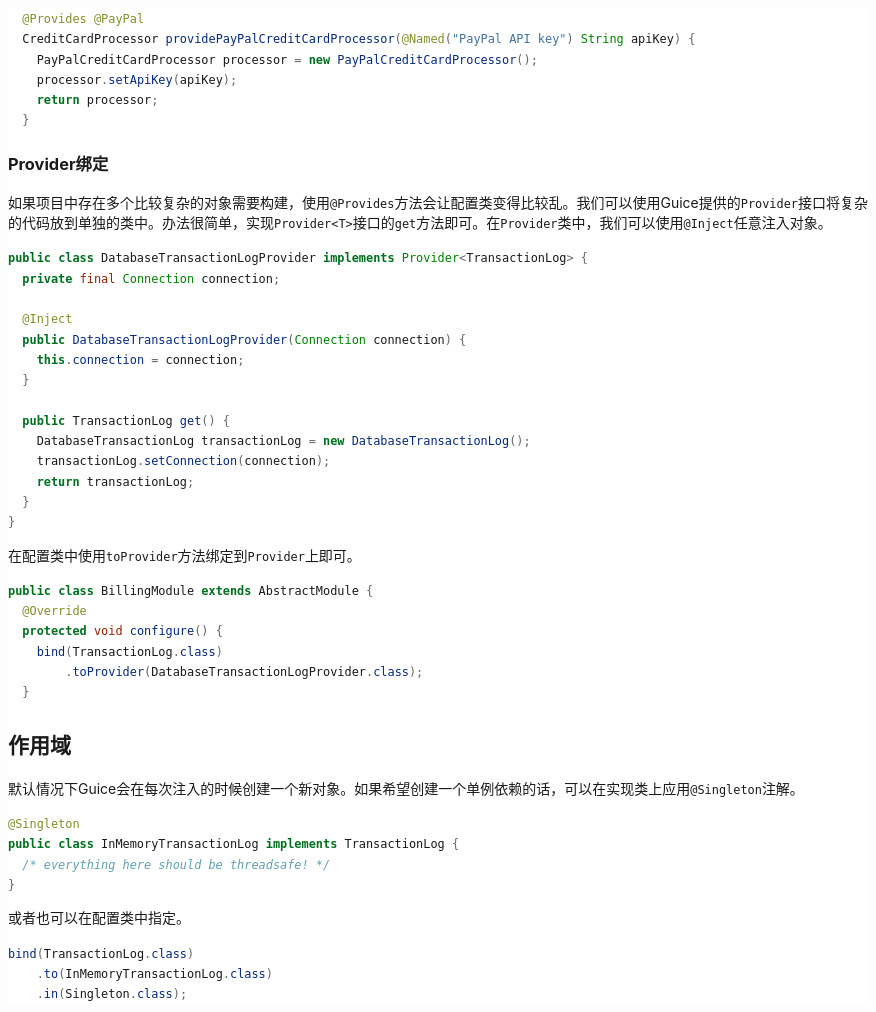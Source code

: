 ```java
  @Provides @PayPal
  CreditCardProcessor providePayPalCreditCardProcessor(@Named("PayPal API key") String apiKey) {
    PayPalCreditCardProcessor processor = new PayPalCreditCardProcessor();
    processor.setApiKey(apiKey);
    return processor;
  }
```

### Provider绑定
如果项目中存在多个比较复杂的对象需要构建，使用`@Provides`方法会让配置类变得比较乱。我们可以使用Guice提供的`Provider`接口将复杂的代码放到单独的类中。办法很简单，实现`Provider<T>`接口的`get`方法即可。在`Provider`类中，我们可以使用`@Inject`任意注入对象。

```java
public class DatabaseTransactionLogProvider implements Provider<TransactionLog> {
  private final Connection connection;

  @Inject
  public DatabaseTransactionLogProvider(Connection connection) {
    this.connection = connection;
  }

  public TransactionLog get() {
    DatabaseTransactionLog transactionLog = new DatabaseTransactionLog();
    transactionLog.setConnection(connection);
    return transactionLog;
  }
}
```

在配置类中使用`toProvider`方法绑定到`Provider`上即可。

```java
public class BillingModule extends AbstractModule {
  @Override
  protected void configure() {
    bind(TransactionLog.class)
        .toProvider(DatabaseTransactionLogProvider.class);
  }
```

## 作用域
默认情况下Guice会在每次注入的时候创建一个新对象。如果希望创建一个单例依赖的话，可以在实现类上应用`@Singleton`注解。

```java
@Singleton
public class InMemoryTransactionLog implements TransactionLog {
  /* everything here should be threadsafe! */
}
```

或者也可以在配置类中指定。

```java
bind(TransactionLog.class)
    .to(InMemoryTransactionLog.class)
    .in(Singleton.class);
```
